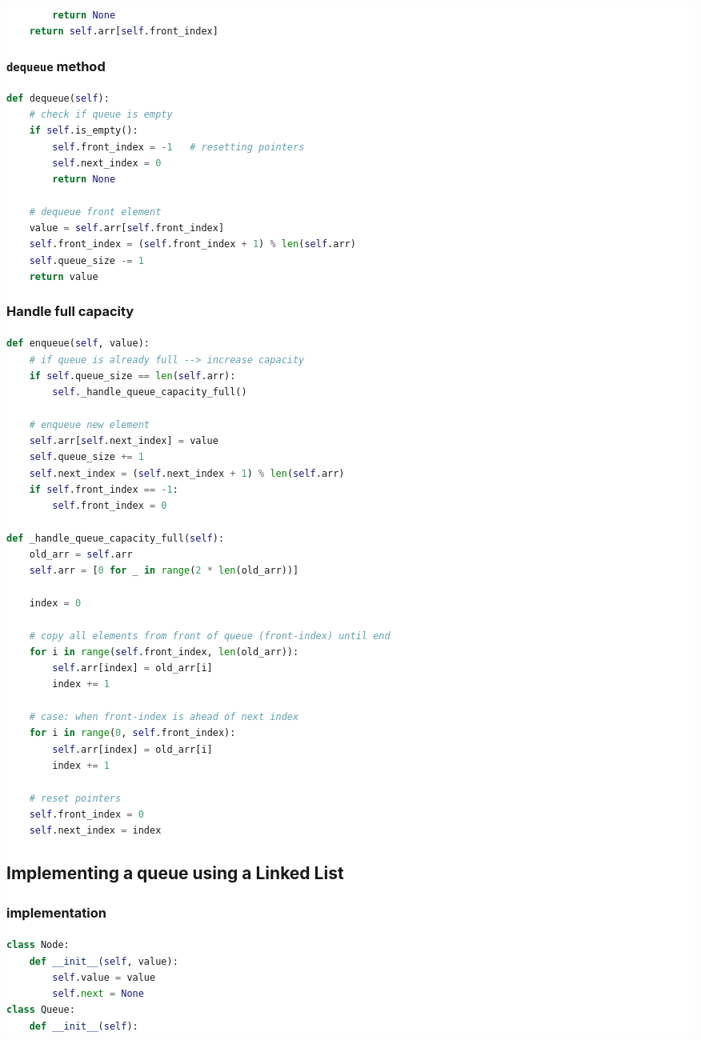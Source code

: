 ```python
        return None
    return self.arr[self.front_index]
```
### `dequeue` method
```python
def dequeue(self):
    # check if queue is empty
    if self.is_empty():
        self.front_index = -1   # resetting pointers
        self.next_index = 0
        return None

    # dequeue front element
    value = self.arr[self.front_index]
    self.front_index = (self.front_index + 1) % len(self.arr)
    self.queue_size -= 1
    return value
```
### Handle full capacity
```python
def enqueue(self, value):
    # if queue is already full --> increase capacity
    if self.queue_size == len(self.arr):
        self._handle_queue_capacity_full()

    # enqueue new element
    self.arr[self.next_index] = value
    self.queue_size += 1
    self.next_index = (self.next_index + 1) % len(self.arr)
    if self.front_index == -1:
        self.front_index = 0

def _handle_queue_capacity_full(self):
    old_arr = self.arr
    self.arr = [0 for _ in range(2 * len(old_arr))]

    index = 0

    # copy all elements from front of queue (front-index) until end
    for i in range(self.front_index, len(old_arr)):
        self.arr[index] = old_arr[i]
        index += 1

    # case: when front-index is ahead of next index
    for i in range(0, self.front_index):
        self.arr[index] = old_arr[i]
        index += 1

    # reset pointers
    self.front_index = 0
    self.next_index = index
```
## Implementing a queue using a Linked List
### implementation
```python
class Node:
    def __init__(self, value):
        self.value = value
        self.next = None
class Queue:
    def __init__(self):
```